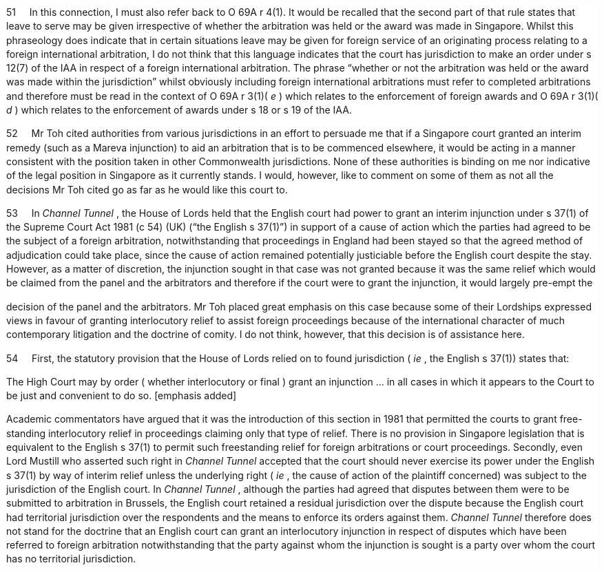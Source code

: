 51     In this connection, I must also refer back to O 69A r 4(1). It would be recalled that the second part of that rule states that leave to serve may be given irrespective of whether the arbitration was held or the award was made in Singapore. Whilst this phraseology does indicate that in certain situations leave may be given for foreign service of an originating process relating to a foreign international arbitration, I do not think that this language indicates that the court has jurisdiction to make an order under s 12(7) of the IAA in respect of a foreign international arbitration. The phrase “whether or not the arbitration was held or the award was made within the jurisdiction” whilst obviously including foreign international arbitrations must refer to completed arbitrations and therefore must be read in the context of O 69A r 3(1)( _e_ ) which relates to the enforcement of foreign awards and O 69A r 3(1)( _d_ ) which relates to the enforcement of awards under s 18 or s 19 of the IAA. 

52     Mr Toh cited authorities from various jurisdictions in an effort to persuade me that if a Singapore court granted an interim remedy (such as a Mareva injunction) to aid an arbitration that is to be commenced elsewhere, it would be acting in a manner consistent with the position taken in other Commonwealth jurisdictions. None of these authorities is binding on me nor indicative of the legal position in Singapore as it currently stands. I would, however, like to comment on some of them as not all the decisions Mr Toh cited go as far as he would like this court to. 

53     In _Channel Tunnel_ , the House of Lords held that the English court had power to grant an interim injunction under s 37(1) of the Supreme Court Act 1981 (c 54) (UK) (“the English s 37(1)”) in support of a cause of action which the parties had agreed to be the subject of a foreign arbitration, notwithstanding that proceedings in England had been stayed so that the agreed method of adjudication could take place, since the cause of action remained potentially justiciable before the English court despite the stay. However, as a matter of discretion, the injunction sought in that case was not granted because it was the same relief which would be claimed from the panel and the arbitrators and therefore if the court were to grant the injunction, it would largely pre-empt the 


decision of the panel and the arbitrators. Mr Toh placed great emphasis on this case because some of their Lordships expressed views in favour of granting interlocutory relief to assist foreign proceedings because of the international character of much contemporary litigation and the doctrine of comity. I do not think, however, that this decision is of assistance here. 

54     First, the statutory provision that the House of Lords relied on to found jurisdiction ( _ie_ , the English s 37(1)) states that: 

 The High Court may by order ( whether interlocutory or final ) grant an injunction ... in all cases in which it appears to the Court to be just and convenient to do so. [emphasis added] 

Academic commentators have argued that it was the introduction of this section in 1981 that permitted the courts to grant free-standing interlocutory relief in proceedings claiming only that type of relief. There is no provision in Singapore legislation that is equivalent to the English s 37(1) to permit such freestanding relief for foreign arbitrations or court proceedings. Secondly, even Lord Mustill who asserted such right in _Channel Tunnel_ accepted that the court should never exercise its power under the English s 37(1) by way of interim relief unless the underlying right ( _ie_ , the cause of action of the plaintiff concerned) was subject to the jurisdiction of the English court. In _Channel Tunnel_ , although the parties had agreed that disputes between them were to be submitted to arbitration in Brussels, the English court retained a residual jurisdiction over the dispute because the English court had territorial jurisdiction over the respondents and the means to enforce its orders against them. _Channel Tunnel_ therefore does not stand for the doctrine that an English court can grant an interlocutory injunction in respect of disputes which have been referred to foreign arbitration notwithstanding that the party against whom the injunction is sought is a party over whom the court has no territorial jurisdiction. 
